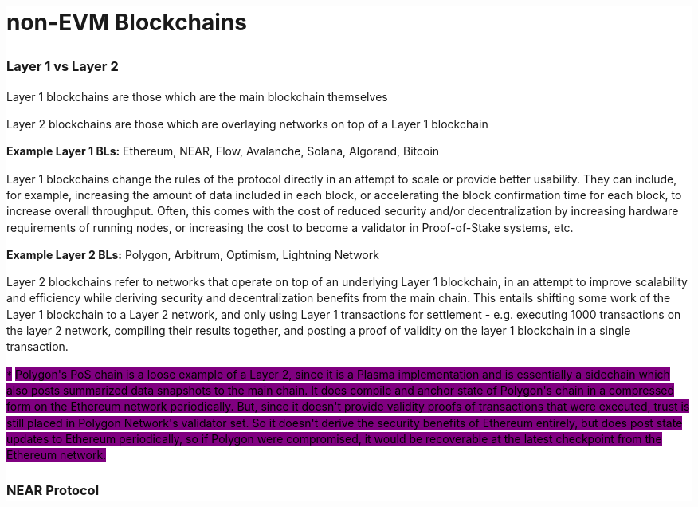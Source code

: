 # non-EVM Blockchains

### Layer 1 vs Layer 2

Layer 1 blockchains are those which are the main blockchain themselves

Layer 2 blockchains are those which are overlaying networks on top of a Layer 1 blockchain

**Example Layer 1 BLs:** Ethereum, NEAR, Flow, Avalanche, Solana, Algorand, Bitcoin

Layer 1 blockchains change the rules of the protocol directly in an attempt to scale or provide better usability. They can include, for example, increasing the amount of data included in each block, or accelerating the block confirmation time for each block, to increase overall throughput. Often, this comes with the cost of reduced security and/or decentralization by increasing hardware requirements of running nodes, or increasing the cost to become a validator in Proof-of-Stake systems, etc.

**Example Layer 2 BLs:** Polygon, Arbitrum, Optimism, Lightning Network

Layer 2 blockchains refer to networks that operate on top of an underlying Layer 1 blockchain, in an attempt to improve scalability and efficiency while deriving security and decentralization benefits from the main chain. This entails shifting some work of the Layer 1 blockchain to a Layer 2 network, and only using Layer 1 transactions for settlement - e.g. executing 1000 transactions on the layer 2 network, compiling their results together, and posting a proof of validity on the layer 1 blockchain in a single transaction.

<mark style="background-color:purple;">`*`</mark> <mark style="background-color:purple;"></mark><mark style="background-color:purple;">Polygon's PoS chain is a loose example of a Layer 2, since it is a Plasma implementation and is essentially a sidechain which also posts summarized data snapshots to the main chain. It does compile and anchor state of Polygon's chain in a compressed form on the Ethereum network periodically. But, since it doesn't provide validity proofs of transactions that were executed, trust is still placed in Polygon Network's validator set. So it doesn't derive the security benefits of Ethereum entirely, but does post state updates to Ethereum periodically, so if Polygon were compromised, it would be recoverable at the latest checkpoint from the Ethereum network.</mark>

### NEAR Protocol
